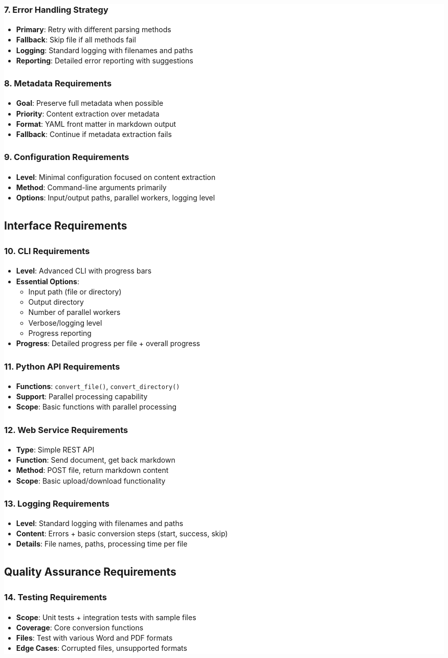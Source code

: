 ### 7. Error Handling Strategy
- **Primary**: Retry with different parsing methods
- **Fallback**: Skip file if all methods fail
- **Logging**: Standard logging with filenames and paths
- **Reporting**: Detailed error reporting with suggestions

### 8. Metadata Requirements
- **Goal**: Preserve full metadata when possible
- **Priority**: Content extraction over metadata
- **Format**: YAML front matter in markdown output
- **Fallback**: Continue if metadata extraction fails

### 9. Configuration Requirements
- **Level**: Minimal configuration focused on content extraction
- **Method**: Command-line arguments primarily
- **Options**: Input/output paths, parallel workers, logging level

## Interface Requirements

### 10. CLI Requirements
- **Level**: Advanced CLI with progress bars
- **Essential Options**:
  - Input path (file or directory)
  - Output directory
  - Number of parallel workers
  - Verbose/logging level
  - Progress reporting
- **Progress**: Detailed progress per file + overall progress

### 11. Python API Requirements
- **Functions**: `convert_file()`, `convert_directory()`
- **Support**: Parallel processing capability
- **Scope**: Basic functions with parallel processing

### 12. Web Service Requirements
- **Type**: Simple REST API
- **Function**: Send document, get back markdown
- **Method**: POST file, return markdown content
- **Scope**: Basic upload/download functionality

### 13. Logging Requirements
- **Level**: Standard logging with filenames and paths
- **Content**: Errors + basic conversion steps (start, success, skip)
- **Details**: File names, paths, processing time per file

## Quality Assurance Requirements

### 14. Testing Requirements
- **Scope**: Unit tests + integration tests with sample files
- **Coverage**: Core conversion functions
- **Files**: Test with various Word and PDF formats
- **Edge Cases**: Corrupted files, unsupported formats
